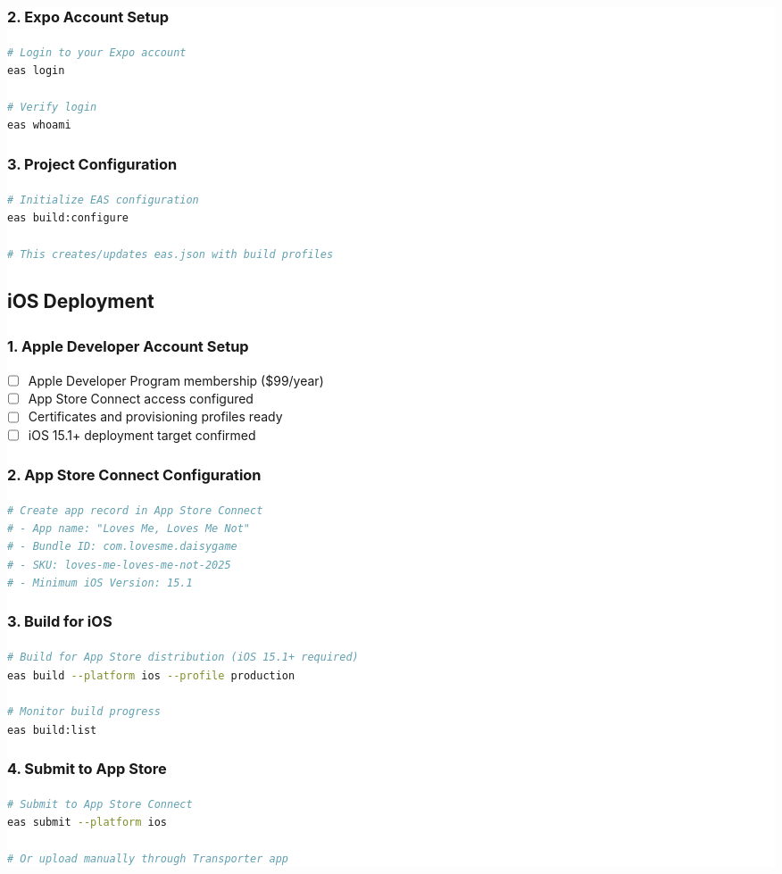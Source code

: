 ### 2. Expo Account Setup
```bash
# Login to your Expo account
eas login

# Verify login
eas whoami
```

### 3. Project Configuration
```bash
# Initialize EAS configuration
eas build:configure

# This creates/updates eas.json with build profiles
```

## iOS Deployment

### 1. Apple Developer Account Setup
- [ ] Apple Developer Program membership ($99/year)
- [ ] App Store Connect access configured
- [ ] Certificates and provisioning profiles ready
- [ ] iOS 15.1+ deployment target confirmed

### 2. App Store Connect Configuration
```bash
# Create app record in App Store Connect
# - App name: "Loves Me, Loves Me Not"
# - Bundle ID: com.lovesme.daisygame
# - SKU: loves-me-loves-me-not-2025
# - Minimum iOS Version: 15.1
```

### 3. Build for iOS
```bash
# Build for App Store distribution (iOS 15.1+ required)
eas build --platform ios --profile production

# Monitor build progress
eas build:list
```

### 4. Submit to App Store
```bash
# Submit to App Store Connect
eas submit --platform ios

# Or upload manually through Transporter app
```
